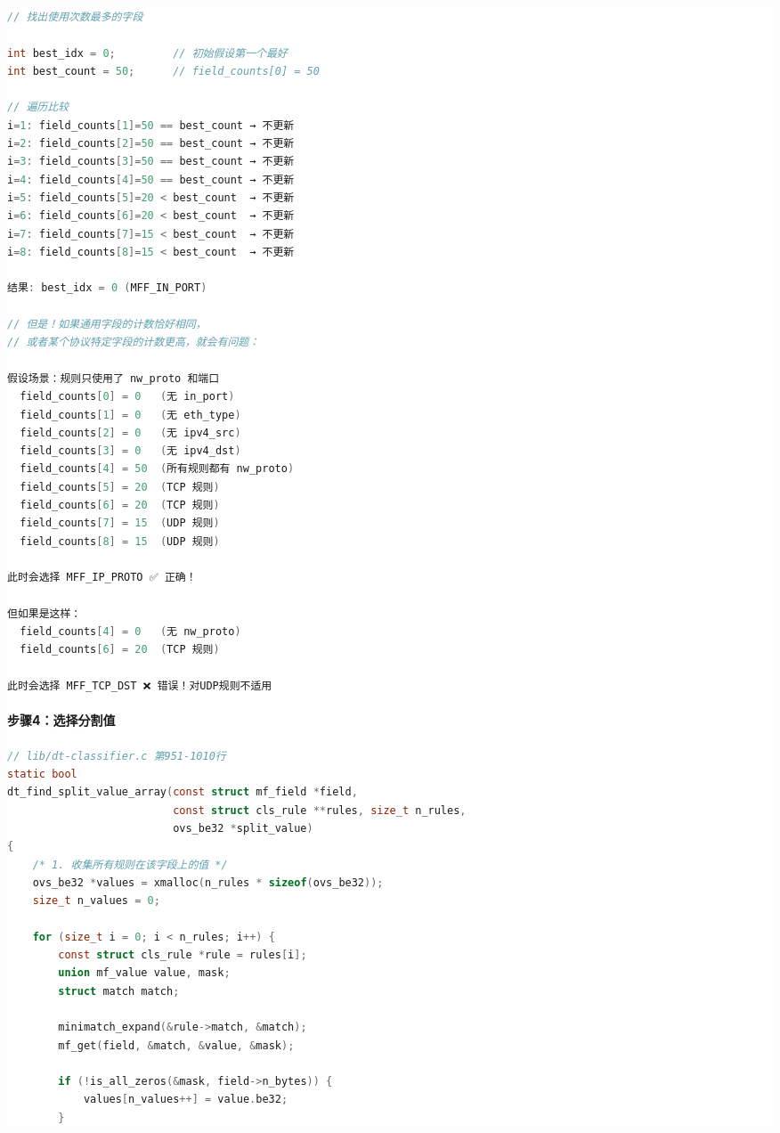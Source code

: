 ```c
// 找出使用次数最多的字段

int best_idx = 0;         // 初始假设第一个最好
int best_count = 50;      // field_counts[0] = 50

// 遍历比较
i=1: field_counts[1]=50 == best_count → 不更新
i=2: field_counts[2]=50 == best_count → 不更新
i=3: field_counts[3]=50 == best_count → 不更新
i=4: field_counts[4]=50 == best_count → 不更新
i=5: field_counts[5]=20 < best_count  → 不更新
i=6: field_counts[6]=20 < best_count  → 不更新
i=7: field_counts[7]=15 < best_count  → 不更新
i=8: field_counts[8]=15 < best_count  → 不更新

结果: best_idx = 0 (MFF_IN_PORT)

// 但是！如果通用字段的计数恰好相同，
// 或者某个协议特定字段的计数更高，就会有问题：

假设场景：规则只使用了 nw_proto 和端口
  field_counts[0] = 0   (无 in_port)
  field_counts[1] = 0   (无 eth_type)
  field_counts[2] = 0   (无 ipv4_src)
  field_counts[3] = 0   (无 ipv4_dst)
  field_counts[4] = 50  (所有规则都有 nw_proto)
  field_counts[5] = 20  (TCP 规则)
  field_counts[6] = 20  (TCP 规则)
  field_counts[7] = 15  (UDP 规则)
  field_counts[8] = 15  (UDP 规则)

此时会选择 MFF_IP_PROTO ✅ 正确！

但如果是这样：
  field_counts[4] = 0   (无 nw_proto)
  field_counts[6] = 20  (TCP 规则)
  
此时会选择 MFF_TCP_DST ❌ 错误！对UDP规则不适用
```

#### 步骤4：选择分割值

```c
// lib/dt-classifier.c 第951-1010行
static bool
dt_find_split_value_array(const struct mf_field *field, 
                          const struct cls_rule **rules, size_t n_rules,
                          ovs_be32 *split_value)
{
    /* 1. 收集所有规则在该字段上的值 */
    ovs_be32 *values = xmalloc(n_rules * sizeof(ovs_be32));
    size_t n_values = 0;
    
    for (size_t i = 0; i < n_rules; i++) {
        const struct cls_rule *rule = rules[i];
        union mf_value value, mask;
        struct match match;
        
        minimatch_expand(&rule->match, &match);
        mf_get(field, &match, &value, &mask);
        
        if (!is_all_zeros(&mask, field->n_bytes)) {
            values[n_values++] = value.be32;
        }
```